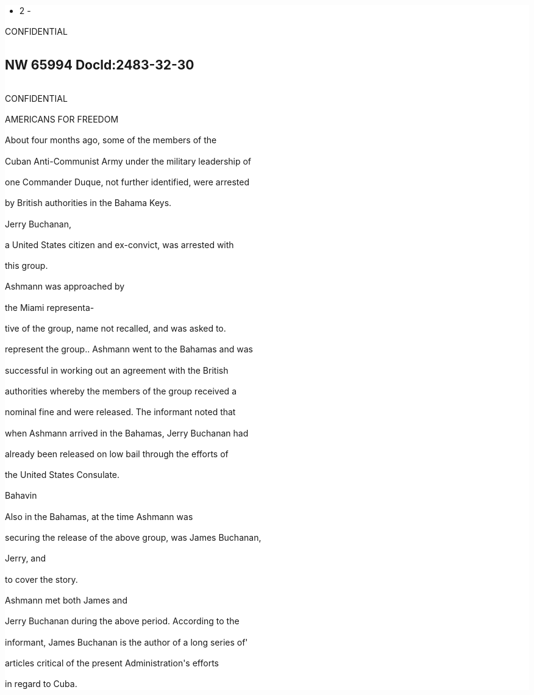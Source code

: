 - 2 -

CONFIDENTIAL

NW 65994 Docld:2483-32-30
---

##
CONFIDENTIAL

AMERICANS FOR FREEDOM

About four months ago, some of the members of the

Cuban Anti-Communist Army under the military leadership of

one Commander Duque, not further identified, were arrested

by British authorities in the Bahama Keys.

Jerry Buchanan,

a United States citizen and ex-convict, was arrested with

this group.

Ashmann was approached by

the Miami representa-

tive of the group, name not recalled, and was asked to.

represent the group.. Ashmann went to the Bahamas and was

successful in working out an agreement with the British

authorities whereby the members of the group received a

nominal fine and were released. The informant noted that

when Ashmann arrived in the Bahamas, Jerry Buchanan had

already been released on low bail through the efforts of

the United States Consulate.

Bahavin

Also in the Bahamas, at the time Ashmann was

securing the release of the above group, was James Buchanan,

Jerry, and

to cover the story.

Ashmann met both James and

Jerry Buchanan during the above period. According to the

informant, James Buchanan is the author of a long series of'

articles critical of the present Administration's efforts

in regard to Cuba.
